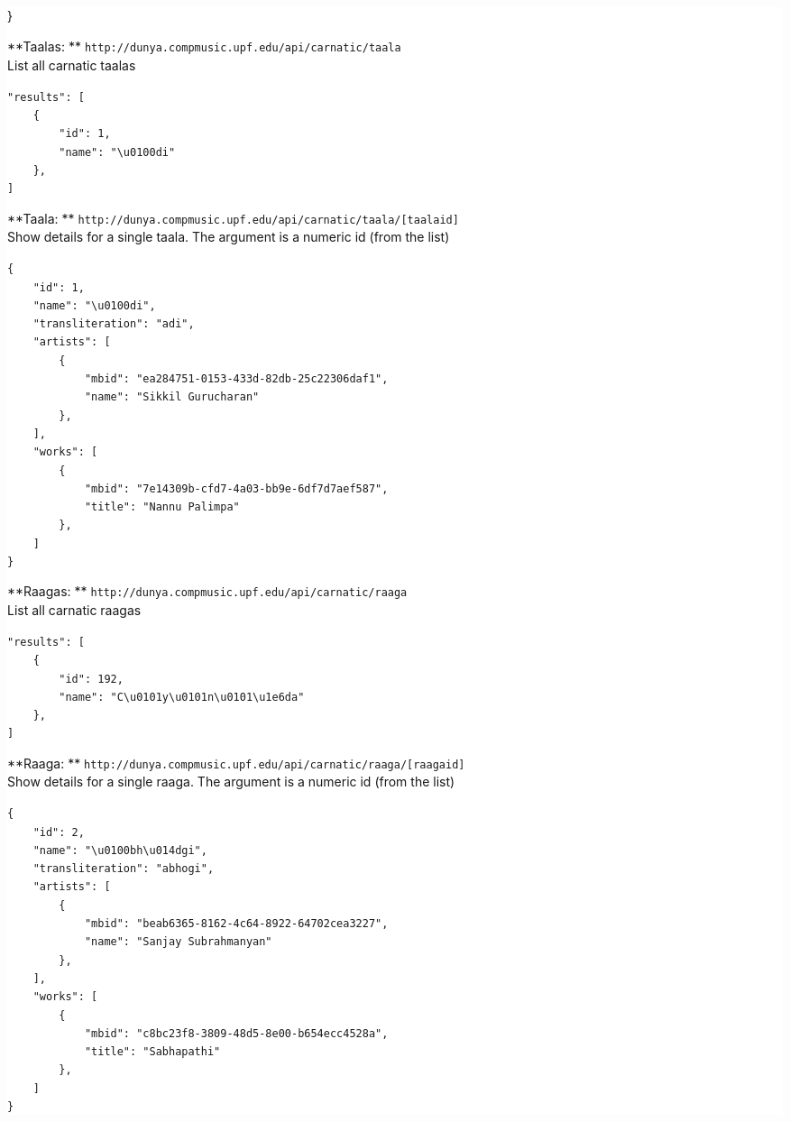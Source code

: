 }


**Taalas: ** ``http://dunya.compmusic.upf.edu/api/carnatic/taala``  
List all carnatic taalas

    "results": [
        {
            "id": 1, 
            "name": "\u0100di"
        },
    ]


**Taala: ** ``http://dunya.compmusic.upf.edu/api/carnatic/taala/[taalaid]``  
Show details for a single taala. The argument is a numeric id (from the list)

    {
        "id": 1, 
        "name": "\u0100di", 
        "transliteration": "adi", 
        "artists": [
            {
                "mbid": "ea284751-0153-433d-82db-25c22306daf1", 
                "name": "Sikkil Gurucharan"
            }, 
        ],
        "works": [
            {
                "mbid": "7e14309b-cfd7-4a03-bb9e-6df7d7aef587", 
                "title": "Nannu Palimpa"
            }, 
        ]
    }


**Raagas: ** ``http://dunya.compmusic.upf.edu/api/carnatic/raaga``  
List all carnatic raagas

    "results": [
        {
            "id": 192, 
            "name": "C\u0101y\u0101n\u0101\u1e6da"
        }, 
    ]

**Raaga: ** ``http://dunya.compmusic.upf.edu/api/carnatic/raaga/[raagaid]``  
Show details for a single raaga. The argument is a numeric id (from the list)

    {
        "id": 2, 
        "name": "\u0100bh\u014dgi", 
        "transliteration": "abhogi", 
        "artists": [
            {
                "mbid": "beab6365-8162-4c64-8922-64702cea3227", 
                "name": "Sanjay Subrahmanyan"
            }, 
        ], 
        "works": [
            {
                "mbid": "c8bc23f8-3809-48d5-8e00-b654ecc4528a", 
                "title": "Sabhapathi"
            }, 
        ]
    }
